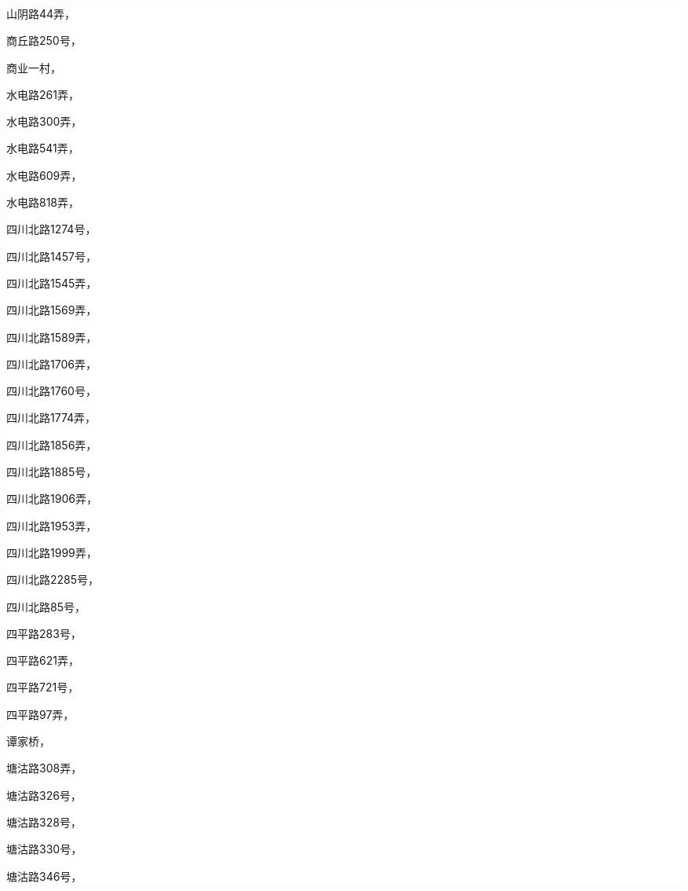 山阴路44弄，

商丘路250号，

商业一村，

水电路261弄，

水电路300弄，

水电路541弄，

水电路609弄，

水电路818弄，

四川北路1274号，

四川北路1457号，

四川北路1545弄，

四川北路1569弄，

四川北路1589弄，

四川北路1706弄，

四川北路1760号，

四川北路1774弄，

四川北路1856弄，

四川北路1885号，

四川北路1906弄，

四川北路1953弄，

四川北路1999弄，

四川北路2285号，

四川北路85号，

四平路283号，

四平路621弄，

四平路721号，

四平路97弄，

谭家桥，

塘沽路308弄，

塘沽路326号，

塘沽路328号，

塘沽路330号，

塘沽路346号，
